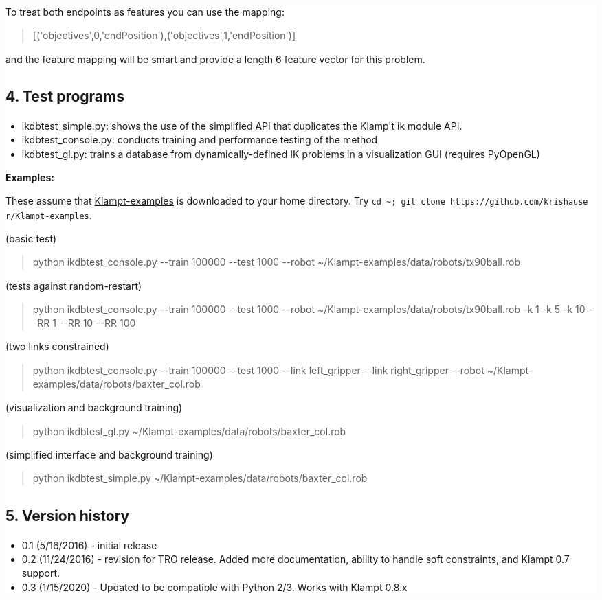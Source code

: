 To treat both endpoints as features you can use the mapping:

>   [('objectives',0,'endPosition'),('objectives',1,'endPosition')]

and the feature mapping will be smart and provide a length 6 feature vector for this problem.

## 4. Test programs ##

* ikdbtest_simple.py: shows the use of the simplified API that duplicates the Klamp't ik module
  API.
* ikdbtest_console.py: conducts training and performance testing of the method
* ikdbtest_gl.py: trains a database from dynamically-defined IK problems in a visualization
  GUI (requires PyOpenGL) 

**Examples:**

These assume that [Klampt-examples](https://github.com/krishauser/Klampt-examples) is downloaded to
your home directory.  Try `cd ~; git clone https://github.com/krishauser/Klampt-examples`.

(basic test)

>   python ikdbtest_console.py --train 100000 --test 1000 --robot ~/Klampt-examples/data/robots/tx90ball.rob 

(tests against random-restart)

>   python ikdbtest_console.py --train 100000 --test 1000 --robot ~/Klampt-examples/data/robots/tx90ball.rob -k 1 -k 5 -k 10 --RR 1 --RR 10 --RR 100

(two links constrained)

>   python ikdbtest_console.py --train 100000 --test 1000 --link left_gripper --link right_gripper --robot ~/Klampt-examples/data/robots/baxter_col.rob 

(visualization and background training)

>   python ikdbtest_gl.py ~/Klampt-examples/data/robots/baxter_col.rob 

(simplified interface and background training)

>   python ikdbtest_simple.py ~/Klampt-examples/data/robots/baxter_col.rob 

## 5. Version history ##

- 0.1 (5/16/2016) - initial release
- 0.2 (11/24/2016) - revision for TRO release.  Added more documentation, ability to handle soft constraints, and Klampt 0.7 support.
- 0.3 (1/15/2020) - Updated to be compatible with Python 2/3. Works with Klampt 0.8.x

